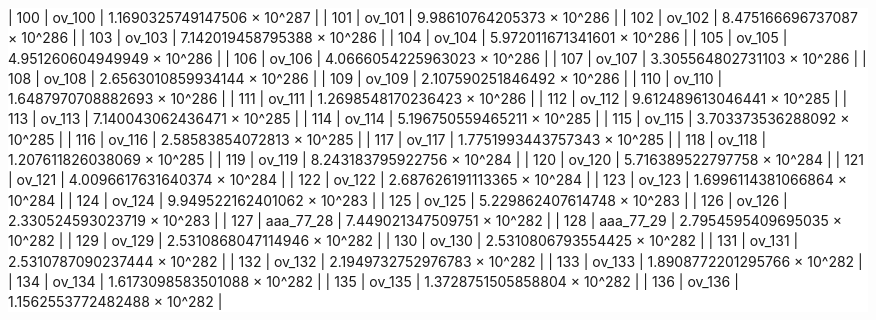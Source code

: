 | 100 | ov_100 | 1.1690325749147506 × 10^287 |
| 101 | ov_101 | 9.98610764205373 × 10^286 |
| 102 | ov_102 | 8.475166696737087 × 10^286 |
| 103 | ov_103 | 7.142019458795388 × 10^286 |
| 104 | ov_104 | 5.972011671341601 × 10^286 |
| 105 | ov_105 | 4.951260604949949 × 10^286 |
| 106 | ov_106 | 4.0666054225963023 × 10^286 |
| 107 | ov_107 | 3.305564802731103 × 10^286 |
| 108 | ov_108 | 2.6563010859934144 × 10^286 |
| 109 | ov_109 | 2.107590251846492 × 10^286 |
| 110 | ov_110 | 1.6487970708882693 × 10^286 |
| 111 | ov_111 | 1.2698548170236423 × 10^286 |
| 112 | ov_112 | 9.612489613046441 × 10^285 |
| 113 | ov_113 | 7.140043062436471 × 10^285 |
| 114 | ov_114 | 5.196750559465211 × 10^285 |
| 115 | ov_115 | 3.703373536288092 × 10^285 |
| 116 | ov_116 | 2.58583854072813 × 10^285 |
| 117 | ov_117 | 1.7751993443757343 × 10^285 |
| 118 | ov_118 | 1.207611826038069 × 10^285 |
| 119 | ov_119 | 8.243183795922756 × 10^284 |
| 120 | ov_120 | 5.716389522797758 × 10^284 |
| 121 | ov_121 | 4.0096617631640374 × 10^284 |
| 122 | ov_122 | 2.687626191113365 × 10^284 |
| 123 | ov_123 | 1.6996114381066864 × 10^284 |
| 124 | ov_124 | 9.949522162401062 × 10^283 |
| 125 | ov_125 | 5.229862407614748 × 10^283 |
| 126 | ov_126 | 2.330524593023719 × 10^283 |
| 127 | aaa_77_28 | 7.449021347509751 × 10^282 |
| 128 | aaa_77_29 | 2.7954595409695035 × 10^282 |
| 129 | ov_129 | 2.5310868047114946 × 10^282 |
| 130 | ov_130 | 2.5310806793554425 × 10^282 |
| 131 | ov_131 | 2.5310787090237444 × 10^282 |
| 132 | ov_132 | 2.1949732752976783 × 10^282 |
| 133 | ov_133 | 1.8908772201295766 × 10^282 |
| 134 | ov_134 | 1.6173098583501088 × 10^282 |
| 135 | ov_135 | 1.3728751505858804 × 10^282 |
| 136 | ov_136 | 1.1562553772482488 × 10^282 |